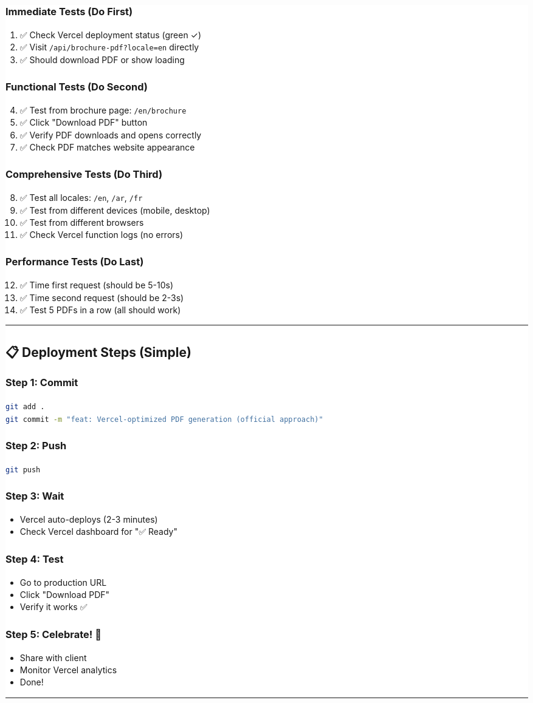 ### Immediate Tests (Do First)
1. ✅ Check Vercel deployment status (green ✓)
2. ✅ Visit `/api/brochure-pdf?locale=en` directly
3. ✅ Should download PDF or show loading

### Functional Tests (Do Second)
4. ✅ Test from brochure page: `/en/brochure`
5. ✅ Click "Download PDF" button
6. ✅ Verify PDF downloads and opens correctly
7. ✅ Check PDF matches website appearance

### Comprehensive Tests (Do Third)
8. ✅ Test all locales: `/en`, `/ar`, `/fr`
9. ✅ Test from different devices (mobile, desktop)
10. ✅ Test from different browsers
11. ✅ Check Vercel function logs (no errors)

### Performance Tests (Do Last)
12. ✅ Time first request (should be 5-10s)
13. ✅ Time second request (should be 2-3s)
14. ✅ Test 5 PDFs in a row (all should work)

---

## 📋 Deployment Steps (Simple)

### Step 1: Commit
```bash
git add .
git commit -m "feat: Vercel-optimized PDF generation (official approach)"
```

### Step 2: Push
```bash
git push
```

### Step 3: Wait
- Vercel auto-deploys (2-3 minutes)
- Check Vercel dashboard for "✅ Ready"

### Step 4: Test
- Go to production URL
- Click "Download PDF"
- Verify it works ✅

### Step 5: Celebrate! 🎉
- Share with client
- Monitor Vercel analytics
- Done!

---